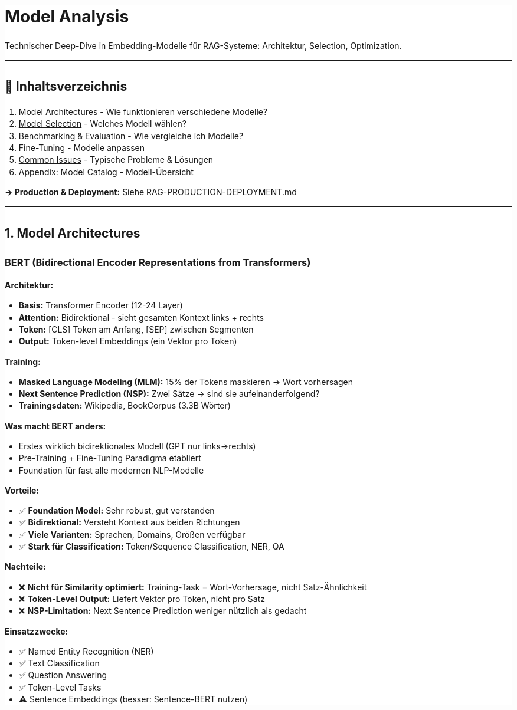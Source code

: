 # Model Analysis

Technischer Deep-Dive in Embedding-Modelle für RAG-Systeme: Architektur, Selection, Optimization.

---

## 📑 Inhaltsverzeichnis

1. [Model Architectures](#1-model-architectures) - Wie funktionieren verschiedene Modelle?
2. [Model Selection](#2-model-selection) - Welches Modell wählen?
3. [Benchmarking & Evaluation](#3-benchmarking--evaluation) - Wie vergleiche ich Modelle?
4. [Fine-Tuning](#4-fine-tuning) - Modelle anpassen
5. [Common Issues](#5-common-issues) - Typische Probleme & Lösungen
6. [Appendix: Model Catalog](#appendix-model-catalog) - Modell-Übersicht

**→ Production & Deployment:** Siehe [RAG-PRODUCTION-DEPLOYMENT.md](RAG-PRODUCTION-DEPLOYMENT.md)

---

## 1. Model Architectures

### BERT (Bidirectional Encoder Representations from Transformers)

**Architektur:**
- **Basis:** Transformer Encoder (12-24 Layer)
- **Attention:** Bidirektional - sieht gesamten Kontext links + rechts
- **Token:** [CLS] Token am Anfang, [SEP] zwischen Segmenten
- **Output:** Token-level Embeddings (ein Vektor pro Token)

**Training:**
- **Masked Language Modeling (MLM):** 15% der Tokens maskieren → Wort vorhersagen
- **Next Sentence Prediction (NSP):** Zwei Sätze → sind sie aufeinanderfolgend?
- **Trainingsdaten:** Wikipedia, BookCorpus (3.3B Wörter)

**Was macht BERT anders:**
- Erstes wirklich bidirektionales Modell (GPT nur links→rechts)
- Pre-Training + Fine-Tuning Paradigma etabliert
- Foundation für fast alle modernen NLP-Modelle

**Vorteile:**
- ✅ **Foundation Model:** Sehr robust, gut verstanden
- ✅ **Bidirektional:** Versteht Kontext aus beiden Richtungen
- ✅ **Viele Varianten:** Sprachen, Domains, Größen verfügbar
- ✅ **Stark für Classification:** Token/Sequence Classification, NER, QA

**Nachteile:**
- ❌ **Nicht für Similarity optimiert:** Training-Task = Wort-Vorhersage, nicht Satz-Ähnlichkeit
- ❌ **Token-Level Output:** Liefert Vektor pro Token, nicht pro Satz
- ❌ **NSP-Limitation:** Next Sentence Prediction weniger nützlich als gedacht

**Einsatzzwecke:**
- ✅ Named Entity Recognition (NER)
- ✅ Text Classification
- ✅ Question Answering
- ✅ Token-Level Tasks
- ⚠️ Sentence Embeddings (besser: Sentence-BERT nutzen)
